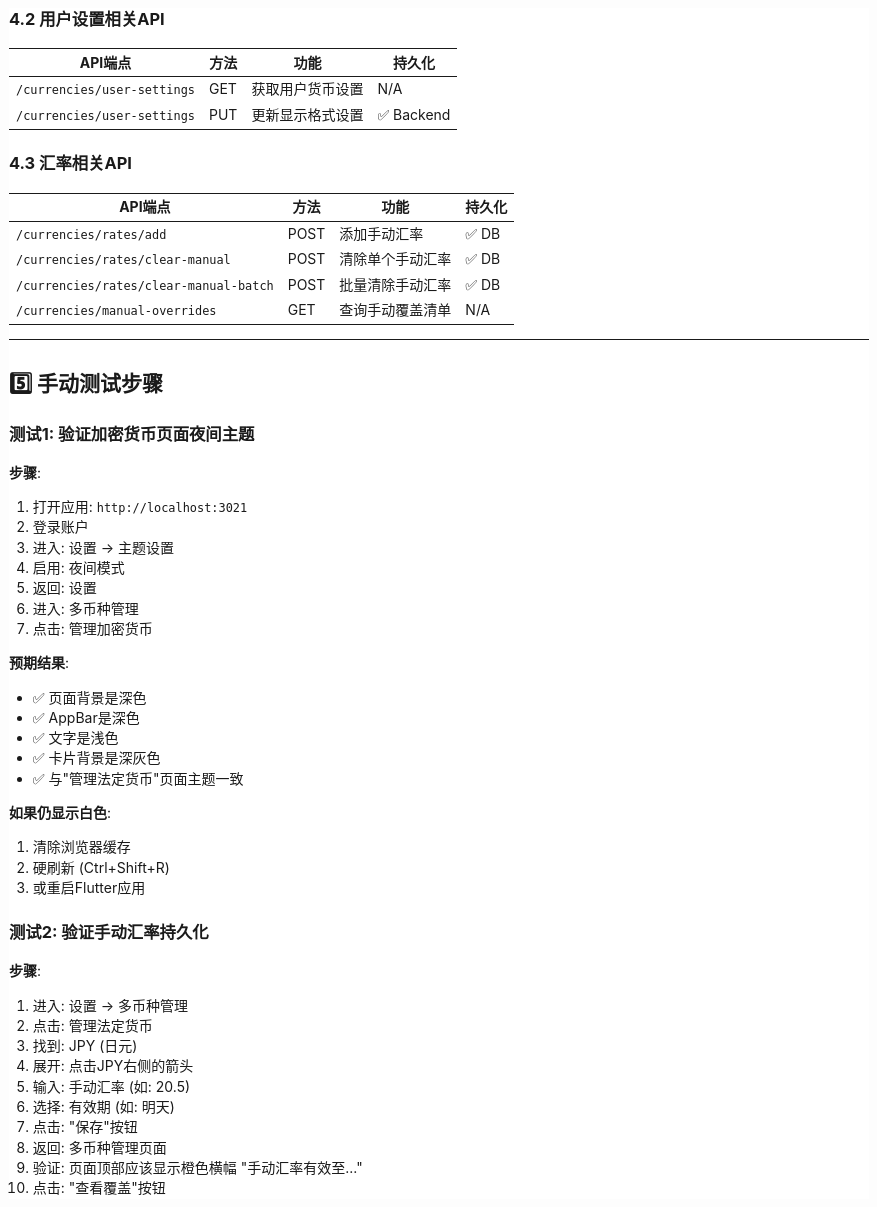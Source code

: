 ### 4.2 用户设置相关API

| API端点 | 方法 | 功能 | 持久化 |
|---------|------|------|--------|
| `/currencies/user-settings` | GET | 获取用户货币设置 | N/A |
| `/currencies/user-settings` | PUT | 更新显示格式设置 | ✅ Backend |

### 4.3 汇率相关API

| API端点 | 方法 | 功能 | 持久化 |
|---------|------|------|--------|
| `/currencies/rates/add` | POST | 添加手动汇率 | ✅ DB |
| `/currencies/rates/clear-manual` | POST | 清除单个手动汇率 | ✅ DB |
| `/currencies/rates/clear-manual-batch` | POST | 批量清除手动汇率 | ✅ DB |
| `/currencies/manual-overrides` | GET | 查询手动覆盖清单 | N/A |

---

## 5️⃣ 手动测试步骤

### 测试1: 验证加密货币页面夜间主题

**步骤**:
1. 打开应用: `http://localhost:3021`
2. 登录账户
3. 进入: 设置 → 主题设置
4. 启用: 夜间模式
5. 返回: 设置
6. 进入: 多币种管理
7. 点击: 管理加密货币

**预期结果**:
- ✅ 页面背景是深色
- ✅ AppBar是深色
- ✅ 文字是浅色
- ✅ 卡片背景是深灰色
- ✅ 与"管理法定货币"页面主题一致

**如果仍显示白色**:
1. 清除浏览器缓存
2. 硬刷新 (Ctrl+Shift+R)
3. 或重启Flutter应用

### 测试2: 验证手动汇率持久化

**步骤**:
1. 进入: 设置 → 多币种管理
2. 点击: 管理法定货币
3. 找到: JPY (日元)
4. 展开: 点击JPY右侧的箭头
5. 输入: 手动汇率 (如: 20.5)
6. 选择: 有效期 (如: 明天)
7. 点击: "保存"按钮
8. 返回: 多币种管理页面
9. 验证: 页面顶部应该显示橙色横幅 "手动汇率有效至..."
10. 点击: "查看覆盖"按钮
